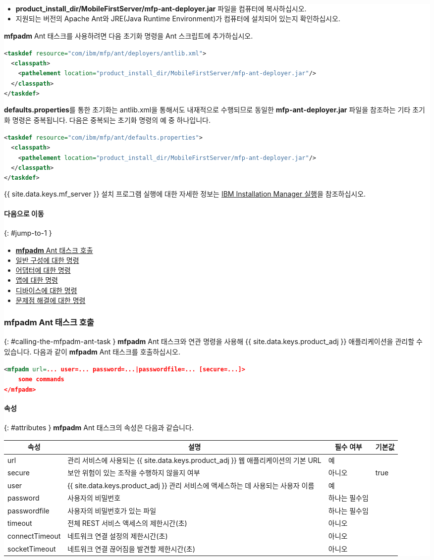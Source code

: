* **product\_install\_dir/MobileFirstServer/mfp-ant-deployer.jar** 파일을 컴퓨터에 복사하십시오. 
* 지원되는 버전의 Apache Ant와 JRE(Java Runtime Environment)가 컴퓨터에 설치되어 있는지 확인하십시오. 

**mfpadm** Ant 태스크를 사용하려면 다음 초기화 명령을 Ant 스크립트에 추가하십시오. 

```xml
<taskdef resource="com/ibm/mfp/ant/deployers/antlib.xml">
  <classpath>
    <pathelement location="product_install_dir/MobileFirstServer/mfp-ant-deployer.jar"/>
  </classpath>
</taskdef>
```

**defaults.properties**를 통한 초기화는 antlib.xml을 통해서도 내재적으로 수행되므로 동일한 **mfp-ant-deployer.jar** 파일을 참조하는 기타 초기화 명령은 중복됩니다. 다음은 중복되는 초기화 명령의 예 중 하나입니다. 

```xml
<taskdef resource="com/ibm/mfp/ant/defaults.properties">
  <classpath>
    <pathelement location="product_install_dir/MobileFirstServer/mfp-ant-deployer.jar"/>
  </classpath>
</taskdef>
```

{{ site.data.keys.mf_server }} 설치 프로그램 실행에 대한 자세한 정보는 [IBM Installation Manager 실행](../../installation-configuration/production/installation-manager/)을 참조하십시오. 

#### 다음으로 이동
{: #jump-to-1 }

* [**mfpadm** Ant 태스크 호출](#calling-the-mfpadm-ant-task)
* [일반 구성에 대한 명령](#commands-for-general-configuration)
* [어댑터에 대한 명령](#commands-for-adapters)
* [앱에 대한 명령](#commands-for-apps)
* [디바이스에 대한 명령](#commands-for-devices)
* [문제점 해결에 대한 명령](#commands-for-troubleshooting)

### mfpadm Ant 태스크 호출
{: #calling-the-mfpadm-ant-task }
**mfpadm** Ant 태스크와 연관 명령을 사용해 {{ site.data.keys.product_adj }} 애플리케이션을 관리할 수 있습니다.
다음과 같이 **mfpadm** Ant 태스크를 호출하십시오. 

```xml
<mfpadm url=... user=... password=...|passwordfile=... [secure=...]>
    some commands
</mfpadm>
```

#### 속성
{: #attributes }
**mfpadm** Ant 태스크의 속성은 다음과 같습니다. 

| 속성      | 설명 | 필수 여부 | 기본값 | 
|----------------|-------------|----------|---------|
| url	         | 관리 서비스에 사용되는 {{ site.data.keys.product_adj }} 웹 애플리케이션의 기본 URL | 예	 | |
| secure	     | 보안 위험이 있는 조작을 수행하지 않을지 여부 | 아니오 | true |
| user	         | {{ site.data.keys.product_adj }} 관리 서비스에 액세스하는 데 사용되는 사용자 이름 | 예 | |
| password	     | 사용자의 비밀번호 | 하나는 필수임 | |
| passwordfile   |	사용자의 비밀번호가 있는 파일 | 하나는 필수임 | |	 
| timeout	     | 전체 REST 서비스 액세스의 제한시간(초) | 아니오 | |
| connectTimeout |	네트워크 연결 설정의 제한시간(초) | 아니오 | |	 
| socketTimeout  |	네트워크 연결 끊어짐을 발견할 제한시간(초) | 아니오 | |